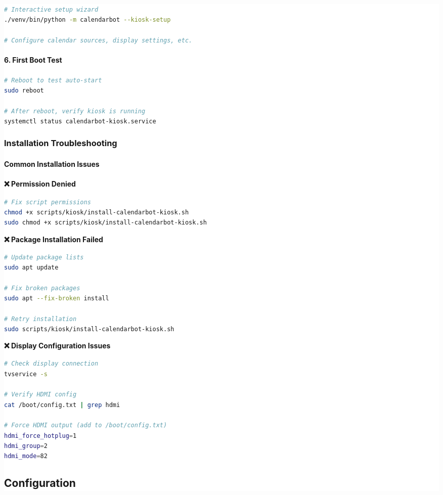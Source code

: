```bash
# Interactive setup wizard
./venv/bin/python -m calendarbot --kiosk-setup

# Configure calendar sources, display settings, etc.
```

#### 6. First Boot Test

```bash
# Reboot to test auto-start
sudo reboot

# After reboot, verify kiosk is running
systemctl status calendarbot-kiosk.service
```

### Installation Troubleshooting

#### Common Installation Issues

**❌ Permission Denied**
```bash
# Fix script permissions
chmod +x scripts/kiosk/install-calendarbot-kiosk.sh
sudo chmod +x scripts/kiosk/install-calendarbot-kiosk.sh
```

**❌ Package Installation Failed**
```bash
# Update package lists
sudo apt update

# Fix broken packages
sudo apt --fix-broken install

# Retry installation
sudo scripts/kiosk/install-calendarbot-kiosk.sh
```

**❌ Display Configuration Issues**
```bash
# Check display connection
tvservice -s

# Verify HDMI config
cat /boot/config.txt | grep hdmi

# Force HDMI output (add to /boot/config.txt)
hdmi_force_hotplug=1
hdmi_group=2
hdmi_mode=82
```

## Configuration

